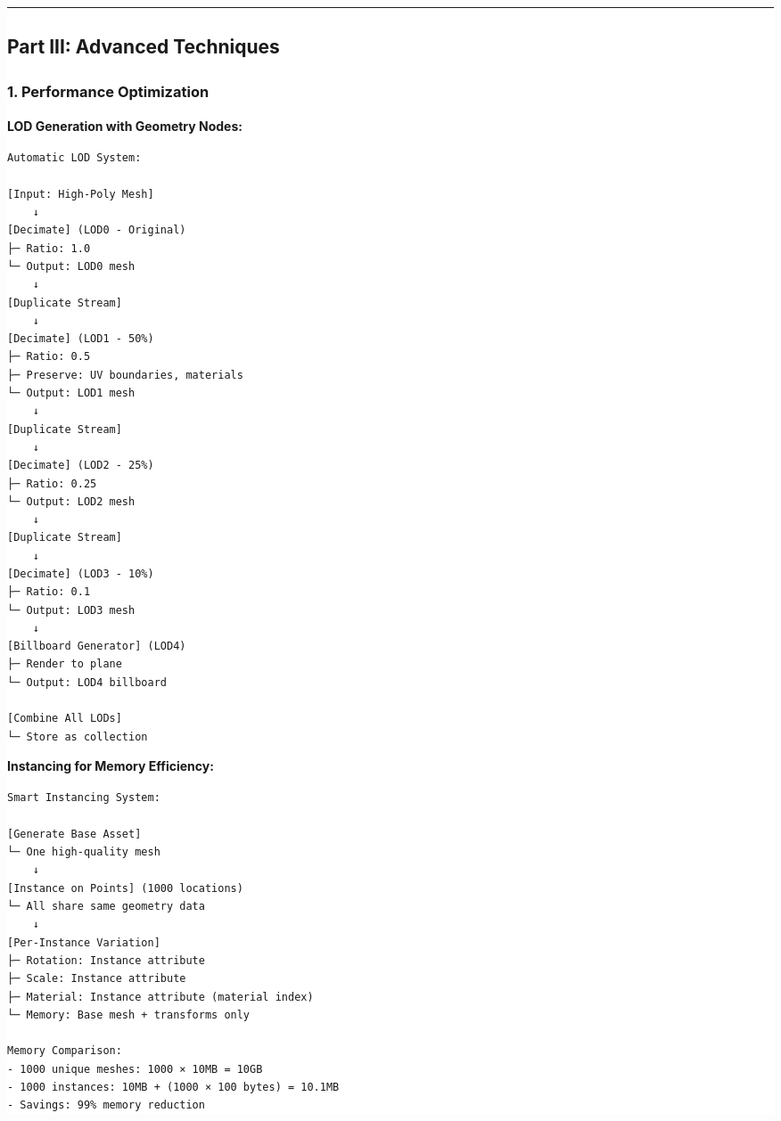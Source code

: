 
---

## Part III: Advanced Techniques

### 1. Performance Optimization

**LOD Generation with Geometry Nodes:**

```
Automatic LOD System:

[Input: High-Poly Mesh]
    ↓
[Decimate] (LOD0 - Original)
├─ Ratio: 1.0
└─ Output: LOD0 mesh
    ↓
[Duplicate Stream]
    ↓
[Decimate] (LOD1 - 50%)
├─ Ratio: 0.5
├─ Preserve: UV boundaries, materials
└─ Output: LOD1 mesh
    ↓
[Duplicate Stream]
    ↓
[Decimate] (LOD2 - 25%)
├─ Ratio: 0.25
└─ Output: LOD2 mesh
    ↓
[Duplicate Stream]
    ↓
[Decimate] (LOD3 - 10%)
├─ Ratio: 0.1
└─ Output: LOD3 mesh
    ↓
[Billboard Generator] (LOD4)
├─ Render to plane
└─ Output: LOD4 billboard

[Combine All LODs]
└─ Store as collection
```

**Instancing for Memory Efficiency:**

```
Smart Instancing System:

[Generate Base Asset]
└─ One high-quality mesh
    ↓
[Instance on Points] (1000 locations)
└─ All share same geometry data
    ↓
[Per-Instance Variation]
├─ Rotation: Instance attribute
├─ Scale: Instance attribute
├─ Material: Instance attribute (material index)
└─ Memory: Base mesh + transforms only

Memory Comparison:
- 1000 unique meshes: 1000 × 10MB = 10GB
- 1000 instances: 10MB + (1000 × 100 bytes) = 10.1MB
- Savings: 99% memory reduction
```